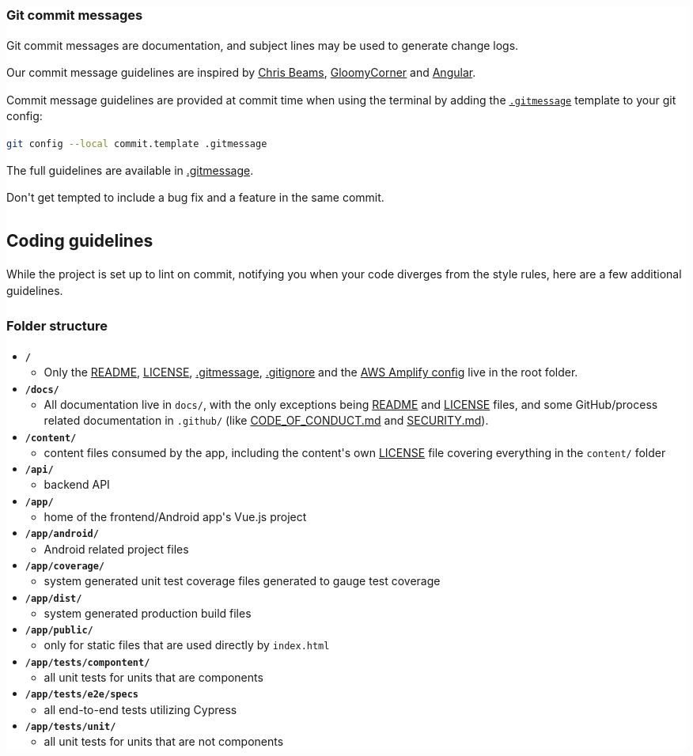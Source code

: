 ### Git commit messages

Git commit messages are documentation,
and subject lines may be used to generate change logs.

Our commit message guidelines are inspired by
[Chris Beams](https://chris.beams.io/posts/git-commit/),
[GloomyCorner](https://www.gloomycorner.com/setting-default-commit-template-in-git/)
and [Angular](https://github.com/angular/angular/blob/master/.gitmessage).

Commit message guidelines are provided at commit time
when using the terminal
by adding the [`.gitmessage`](../.gitmessage) template to your git config:

```sh
git config --local commit.template .gitmessage
```

The full guidelines are available in [.gitmessage](../.gitmessage).

Don't get tempted to include a bug fix and a feature in the same commit.

## Coding guidelines

While the project is set up to lint on commit,
notifying you when your code diverges from the style rules,
here are a few additional guidelines.

### Folder structure

- **`/`**
  - Only the [README](../README.md),
    [LICENSE](../LICENSE.md),
    [.gitmessage](../.gitmessage),
    [.gitignore](../.gitignore)
    and the [AWS Amplify config](../amplify.yml)
    live in the root folder.
- **`/docs/`**
  - All documentation live in `docs/`,
    with the only exceptions being
    [README](../README.md) and [LICENSE](../LICENSE.md) files,
    and some GitHub/process related documentation in `.github/`
    (like [CODE_OF_CONDUCT.md](CODE_OF_CONDUCT.md)
    and [SECURITY.md](SECURITY.md)).
- **`/content/`**
  - content files consumed by the app,
    including the content's own [LICENSE](../content/LICENSE.md) file
    covering everything in the `content/` folder
- **`/api/`**
  - backend API
- **`/app/`**
  - home of the frontend/Android app's Vue.js project
- **`/app/android/`**
  - Android related project files
- **`/app/coverage/`**
  - system generated unit test coverage files generated to gauge test coverage
- **`/app/dist/`**
  - system generated production build files
- **`/app/public/`**
  - only for static files that are used directly by `index.html`
- **`/app/tests/compontent/`**
  - all unit tests for units that are components
- **`/app/tests/e2e/specs`**
  - all end-to-end tests utilizing Cypress
- **`/app/tests/unit/`**
  - all unit tests for units that are not components